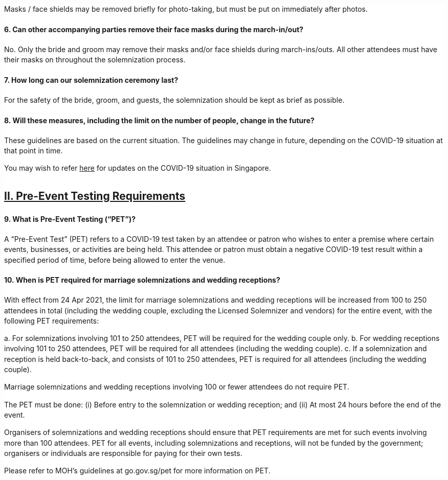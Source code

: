 Masks / face shields may be removed briefly for photo-taking, but must be put on immediately after photos.

#### **6. Can other accompanying parties remove their face masks during the march-in/out?**
No. Only the bride and groom may remove their masks and/or face shields during march-ins/outs. All other attendees must have their masks on throughout the solemnization process.

#### **7. How long can our solemnization ceremony last?**
For the safety of the bride, groom, and guests, the solemnization should be kept as brief as possible.

#### **8. Will these measures, including the limit on the number of people, change in the future?**
These guidelines are based on the current situation. The guidelines may change in future, depending on the COVID-19 situation at that point in time.

You may wish to refer <a href="https://www.moh.gov.sg/covid-19" target="_blank">here</a> for updates on the COVID-19 situation in Singapore.

## **<ins>II. Pre-Event Testing Requirements</ins>**

#### **9. What is Pre-Event Testing (“PET”)?**

A “Pre-Event Test” (PET) refers to a COVID-19 test taken by an attendee or patron who wishes to enter a premise where certain events, businesses, or activities are being held. This attendee or patron must obtain a negative COVID-19 test result within a specified period of time, before being allowed to enter the venue.

#### **10. When is PET required for marriage solemnizations and wedding receptions?**

With effect from 24 Apr 2021, the limit for marriage solemnizations and wedding receptions will be increased from 100 to 250 attendees in total (including the wedding couple, excluding the Licensed Solemnizer and vendors) for the entire event, with the following PET requirements:

a. For solemnizations involving 101 to 250 attendees, PET will be required for the wedding couple only.
b. For wedding receptions involving 101 to 250 attendees, PET will be required for all attendees (including the wedding couple). 
c. If a solemnization and reception is held back-to-back, and consists of 101 to 250 attendees, PET is required for all attendees (including the wedding couple).

Marriage solemnizations and wedding receptions involving 100 or fewer attendees do not require PET. 

The PET must be done: (i)	Before entry to the solemnization or wedding reception; and (ii) At most 24 hours before the end of the event. 

Organisers of solemnizations and wedding receptions should ensure that PET requirements are met for such events involving more than 100 attendees. PET for all events, including solemnizations and receptions, will not be funded by the government; organisers or individuals are responsible for paying for their own tests. 

Please refer to MOH’s guidelines at go.gov.sg/pet for more information on PET. 
